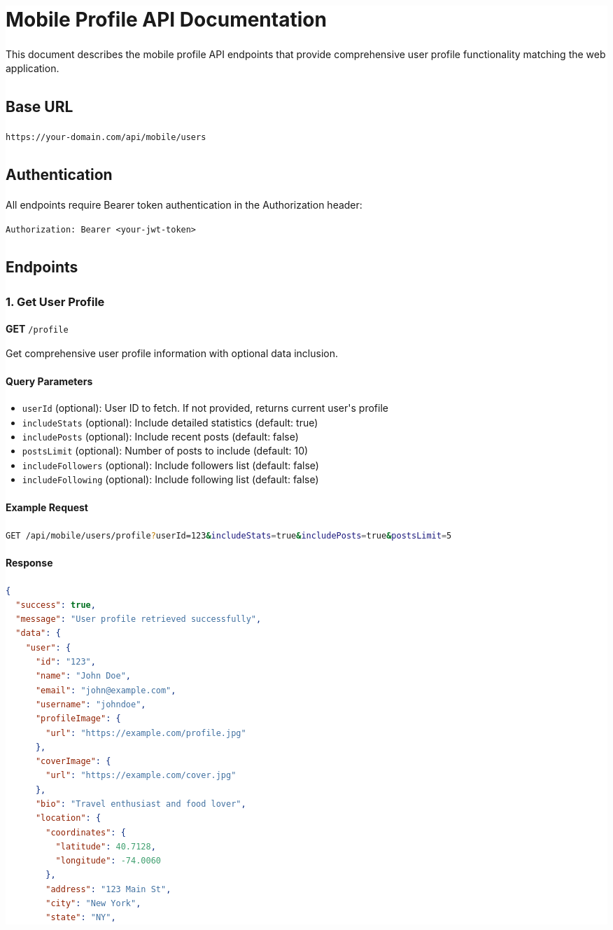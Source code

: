 # Mobile Profile API Documentation

This document describes the mobile profile API endpoints that provide comprehensive user profile functionality matching the web application.

## Base URL
```
https://your-domain.com/api/mobile/users
```

## Authentication
All endpoints require Bearer token authentication in the Authorization header:
```
Authorization: Bearer <your-jwt-token>
```

## Endpoints

### 1. Get User Profile
**GET** `/profile`

Get comprehensive user profile information with optional data inclusion.

#### Query Parameters
- `userId` (optional): User ID to fetch. If not provided, returns current user's profile
- `includeStats` (optional): Include detailed statistics (default: true)
- `includePosts` (optional): Include recent posts (default: false)
- `postsLimit` (optional): Number of posts to include (default: 10)
- `includeFollowers` (optional): Include followers list (default: false)
- `includeFollowing` (optional): Include following list (default: false)

#### Example Request
```bash
GET /api/mobile/users/profile?userId=123&includeStats=true&includePosts=true&postsLimit=5
```

#### Response
```json
{
  "success": true,
  "message": "User profile retrieved successfully",
  "data": {
    "user": {
      "id": "123",
      "name": "John Doe",
      "email": "john@example.com",
      "username": "johndoe",
      "profileImage": {
        "url": "https://example.com/profile.jpg"
      },
      "coverImage": {
        "url": "https://example.com/cover.jpg"
      },
      "bio": "Travel enthusiast and food lover",
      "location": {
        "coordinates": {
          "latitude": 40.7128,
          "longitude": -74.0060
        },
        "address": "123 Main St",
        "city": "New York",
        "state": "NY",
```